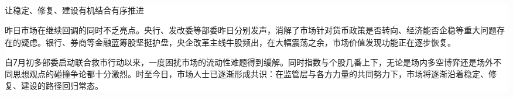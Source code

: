 
















    
让稳定、修复、建设有机结合有序推进






























    
昨日市场在继续回调的同时不乏亮点。央行、发改委等部委昨日分别发声，消解了市场针对货币政策是否转向、经济能否企稳等重大问题存在的疑虑。银行、券商等金融蓝筹股坚挺护盘，央企改革主线牛股频出，在大幅震荡之余，市场价值发现功能正在逐步恢复。






























    
自7月初多部委启动联合救市行动以来，一度困扰市场的流动性难题得到缓解。同时指数与个股几番上下，无论是场内多空博弈还是场外不同思想观点的碰撞争论都十分激烈。时至今日，市场人士已逐渐形成共识：在监管层与各方力量的共同努力下，市场将逐渐沿着稳定、修复、建设的路径回归常态。


